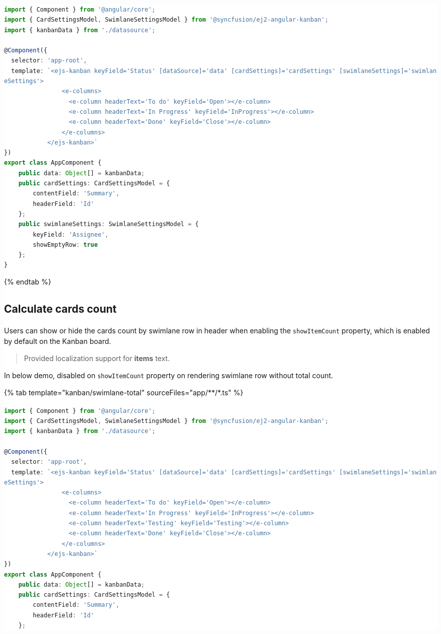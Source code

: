 ```typescript
import { Component } from '@angular/core';
import { CardSettingsModel, SwimlaneSettingsModel } from '@syncfusion/ej2-angular-kanban';
import { kanbanData } from './datasource';

@Component({
  selector: 'app-root',
  template: `<ejs-kanban keyField='Status' [dataSource]='data' [cardSettings]='cardSettings' [swimlaneSettings]='swimlaneSettings'>
                <e-columns>
                  <e-column headerText='To do' keyField='Open'></e-column>
                  <e-column headerText='In Progress' keyField='InProgress'></e-column>
                  <e-column headerText='Done' keyField='Close'></e-column>
                </e-columns>
            </ejs-kanban>`
})
export class AppComponent {
    public data: Object[] = kanbanData;
    public cardSettings: CardSettingsModel = {
        contentField: 'Summary',
        headerField: 'Id'
    };
    public swimlaneSettings: SwimlaneSettingsModel = {
        keyField: 'Assignee',
        showEmptyRow: true
    };
}

```

{% endtab %}

## Calculate cards count

Users can show or hide the cards count by swimlane row in header when enabling the `showItemCount` property, which is enabled by default on the Kanban board.

> Provided localization support for **items** text.

In below demo, disabled on `showItemCount` property on rendering swimlane row without total count.

{% tab template="kanban/swimlane-total" sourceFiles="app/**/*.ts" %}

```typescript
import { Component } from '@angular/core';
import { CardSettingsModel, SwimlaneSettingsModel } from '@syncfusion/ej2-angular-kanban';
import { kanbanData } from './datasource';

@Component({
  selector: 'app-root',
  template: `<ejs-kanban keyField='Status' [dataSource]='data' [cardSettings]='cardSettings' [swimlaneSettings]='swimlaneSettings'>
                <e-columns>
                  <e-column headerText='To do' keyField='Open'></e-column>
                  <e-column headerText='In Progress' keyField='InProgress'></e-column>
                  <e-column headerText='Testing' keyField='Testing'></e-column>
                  <e-column headerText='Done' keyField='Close'></e-column>
                </e-columns>
            </ejs-kanban>`
})
export class AppComponent {
    public data: Object[] = kanbanData;
    public cardSettings: CardSettingsModel = {
        contentField: 'Summary',
        headerField: 'Id'
    };
```